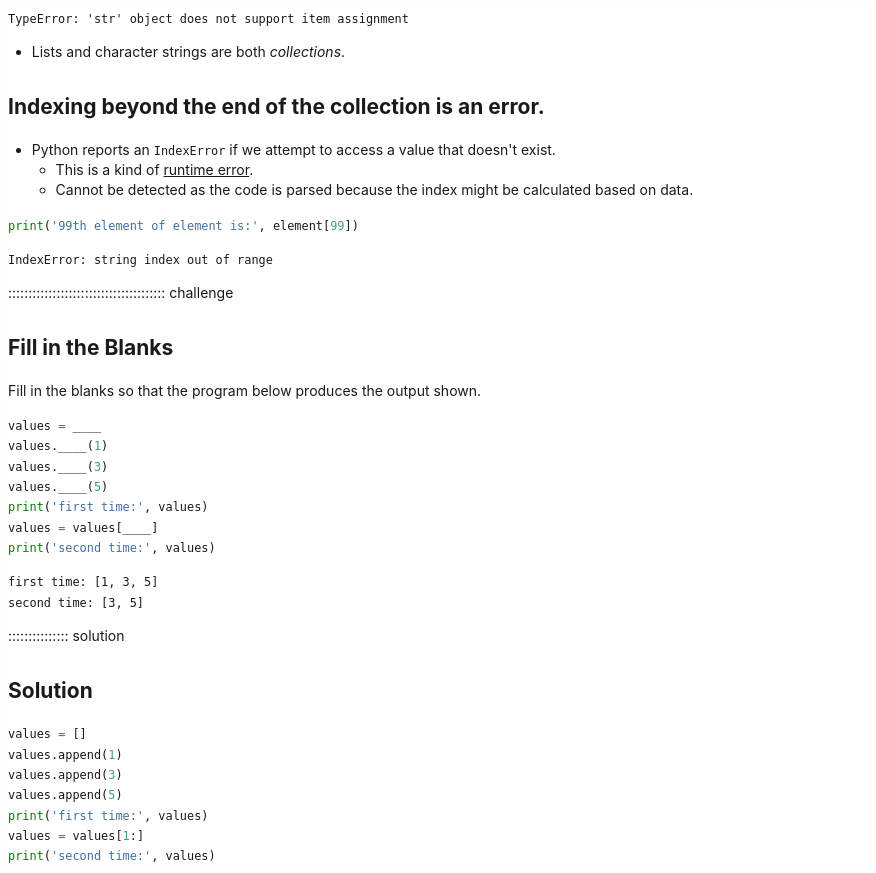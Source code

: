 ```error
TypeError: 'str' object does not support item assignment
```

- Lists and character strings are both *collections*.

## Indexing beyond the end of the collection is an error.

- Python reports an `IndexError` if we attempt to access a value that doesn't exist.
  - This is a kind of [runtime error](04-built-in.md).
  - Cannot be detected as the code is parsed
    because the index might be calculated based on data.

```python
print('99th element of element is:', element[99])
```

```output
IndexError: string index out of range
```

:::::::::::::::::::::::::::::::::::::::  challenge

## Fill in the Blanks

Fill in the blanks so that the program below produces the output shown.

```python
values = ____
values.____(1)
values.____(3)
values.____(5)
print('first time:', values)
values = values[____]
print('second time:', values)
```

```output
first time: [1, 3, 5]
second time: [3, 5]
```

:::::::::::::::  solution

## Solution

```python
values = []
values.append(1)
values.append(3)
values.append(5)
print('first time:', values)
values = values[1:]
print('second time:', values)
```
